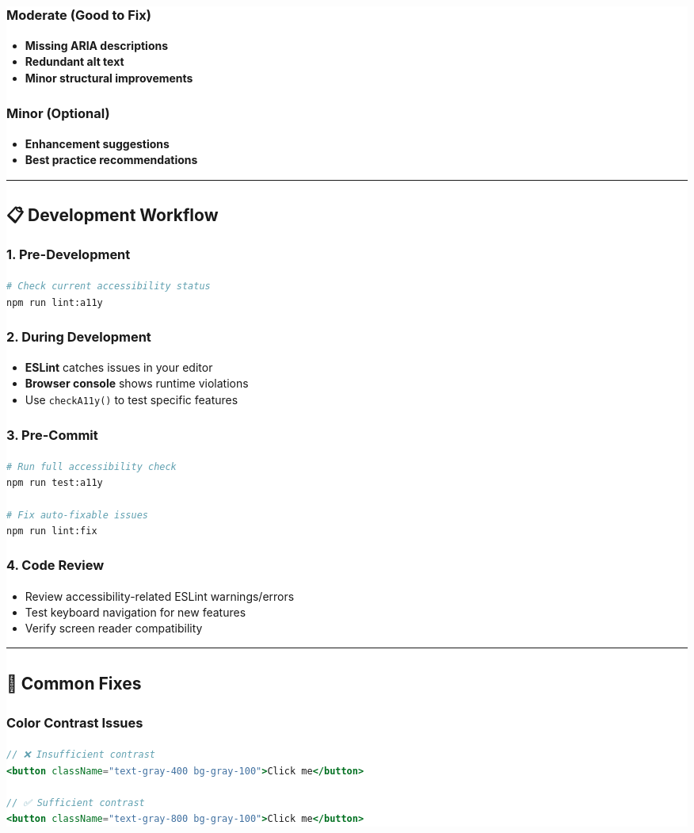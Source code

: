 ### Moderate (Good to Fix)
- **Missing ARIA descriptions**
- **Redundant alt text**
- **Minor structural improvements**

### Minor (Optional)
- **Enhancement suggestions**
- **Best practice recommendations**

---

## 📋 Development Workflow

### 1. Pre-Development
```bash
# Check current accessibility status
npm run lint:a11y
```

### 2. During Development
- **ESLint** catches issues in your editor
- **Browser console** shows runtime violations
- Use `checkA11y()` to test specific features

### 3. Pre-Commit
```bash
# Run full accessibility check
npm run test:a11y

# Fix auto-fixable issues
npm run lint:fix
```

### 4. Code Review
- Review accessibility-related ESLint warnings/errors
- Test keyboard navigation for new features
- Verify screen reader compatibility

---

## 🎨 Common Fixes

### Color Contrast Issues
```jsx
// ❌ Insufficient contrast
<button className="text-gray-400 bg-gray-100">Click me</button>

// ✅ Sufficient contrast  
<button className="text-gray-800 bg-gray-100">Click me</button>
```
